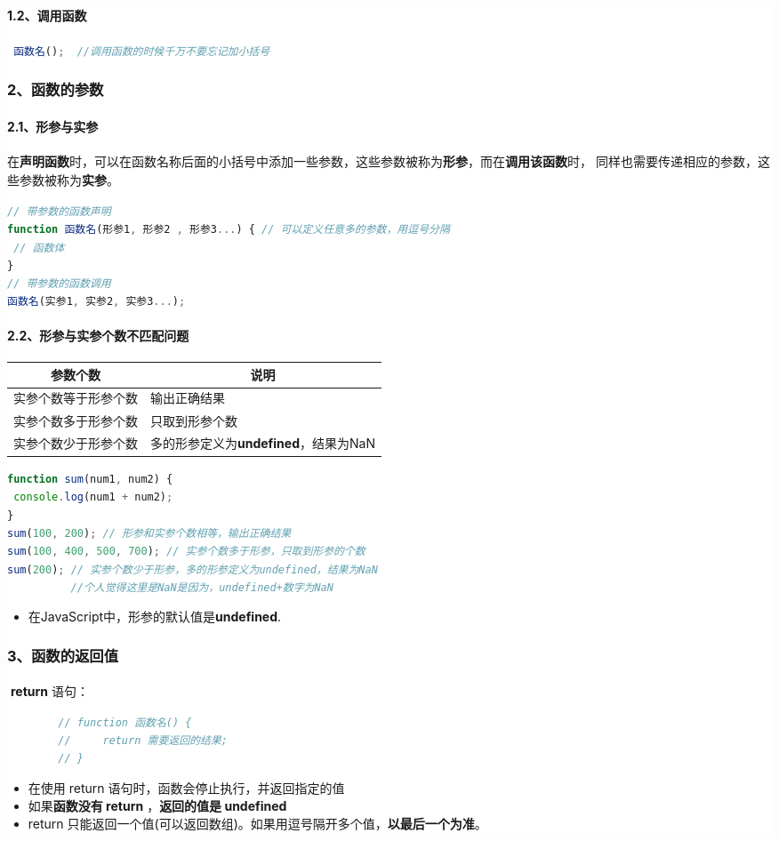 #### 1.2、调用函数

```js
 函数名();  //调用函数的时候千万不要忘记加小括号
```

### 2、函数的参数

#### 2.1、形参与实参

在**声明函数**时，可以在函数名称后面的小括号中添加一些参数，这些参数被称为**形参**，而在**调用该函数**时， 同样也需要传递相应的参数，这些参数被称为**实参**。

```js
// 带参数的函数声明
function 函数名(形参1, 形参2 , 形参3...) { // 可以定义任意多的参数，用逗号分隔
 // 函数体
}
// 带参数的函数调用
函数名(实参1, 实参2, 实参3...); 
```



#### 2.2、形参与实参个数不匹配问题

| 参数个数             | 说明                                   |
| -------------------- | -------------------------------------- |
| 实参个数等于形参个数 | 输出正确结果                           |
| 实参个数多于形参个数 | 只取到形参个数                         |
| 实参个数少于形参个数 | 多的形参定义为**undefined**，结果为NaN |

```js
function sum(num1, num2) {
 console.log(num1 + num2);
}
sum(100, 200); // 形参和实参个数相等，输出正确结果
sum(100, 400, 500, 700); // 实参个数多于形参，只取到形参的个数
sum(200); // 实参个数少于形参，多的形参定义为undefined，结果为NaN
          //个人觉得这里是NaN是因为，undefined+数字为NaN
```

* 在JavaScript中，形参的默认值是**undefined**.

### 3、函数的返回值

​			**return**  语句：

```js
        // function 函数名() {
        //     return 需要返回的结果;
        // }
```

* 在使用 return 语句时，函数会停止执行，并返回指定的值
* 如果**函数没有 return** ，**返回的值是 undefined**
* return 只能返回一个值(可以返回数组)。如果用逗号隔开多个值，**以最后一个为准**。
